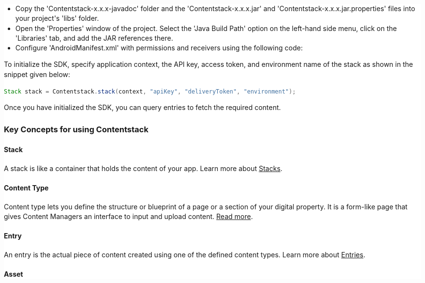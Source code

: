 - Copy the 'Contentstack-x.x.x-javadoc' folder and the 'Contentstack-x.x.x.jar' and 'Contentstack-x.x.x.jar.properties' files into your project's 'libs' folder.
- Open the 'Properties' window of the project. Select the 'Java Build Path' option on the left-hand side menu, click on the 'Libraries' tab, and add the JAR references there.
- Configure 'AndroidManifest.xml' with permissions and receivers using the following code:


<uses-permission android:name="android.permission.INTERNET" />

<uses-permission android:name="android.permission.ACCESS_NETWORK_STATE" />
<receiver
android:name="com.contentstack.sdk.ConnectionStatus"
android:enabled="true" >
<intent-filter>
<action android:name="android.net.conn.CONNECTIVITY_CHANGE" >
</action>
</intent-filter>
</receiver>
<receiver
android:name="com.contentstack.sdk.ClearCache"
android:enabled="true">
<intent-filter>
<action android:name="StartContentStackClearingCache">
</action>
</intent-filter>
</receiver>

To initialize the SDK, specify application context, the API key, access token, and environment name of the stack as shown in the snippet given below:

```java
Stack stack = Contentstack.stack(context, "apiKey", "deliveryToken", "environment");
```

Once you have initialized the SDK, you can query entries to fetch the required content.

### Key Concepts for using Contentstack

#### Stack

A stack is like a container that holds the content of your app. Learn more about [Stacks](https://www.contentstack.com/docs/guide/stack).

#### Content Type

Content type lets you define the structure or blueprint of a page or a section of your digital property. It is a form-like page that gives Content Managers an interface to input and upload content. [Read more](https://www.contentstack.com/docs/guide/content-types).

#### Entry

An entry is the actual piece of content created using one of the defined content types. Learn more about [Entries](https://www.contentstack.com/docs/guide/content-management#working-with-entries).

#### Asset
